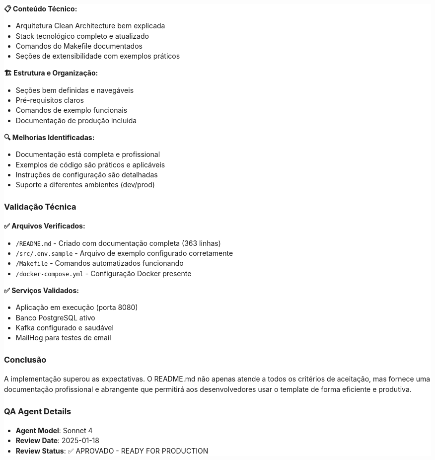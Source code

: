 **📋 Conteúdo Técnico:**

- Arquitetura Clean Architecture bem explicada
- Stack tecnológico completo e atualizado
- Comandos do Makefile documentados
- Seções de extensibilidade com exemplos práticos

**🏗️ Estrutura e Organização:**

- Seções bem definidas e navegáveis
- Pré-requisitos claros
- Comandos de exemplo funcionais
- Documentação de produção incluída

**🔍 Melhorias Identificadas:**

- Documentação está completa e profissional
- Exemplos de código são práticos e aplicáveis
- Instruções de configuração são detalhadas
- Suporte a diferentes ambientes (dev/prod)

### Validação Técnica

**✅ Arquivos Verificados:**

- `/README.md` - Criado com documentação completa (363 linhas)
- `/src/.env.sample` - Arquivo de exemplo configurado corretamente
- `/Makefile` - Comandos automatizados funcionando
- `/docker-compose.yml` - Configuração Docker presente

**✅ Serviços Validados:**

- Aplicação em execução (porta 8080)
- Banco PostgreSQL ativo
- Kafka configurado e saudável
- MailHog para testes de email

### Conclusão

A implementação superou as expectativas. O README.md não apenas atende a todos os critérios de aceitação, mas fornece uma documentação profissional e abrangente que permitirá aos desenvolvedores usar o template de forma eficiente e produtiva.

### QA Agent Details

- **Agent Model**: Sonnet 4
- **Review Date**: 2025-01-18
- **Review Status**: ✅ APROVADO - READY FOR PRODUCTION
